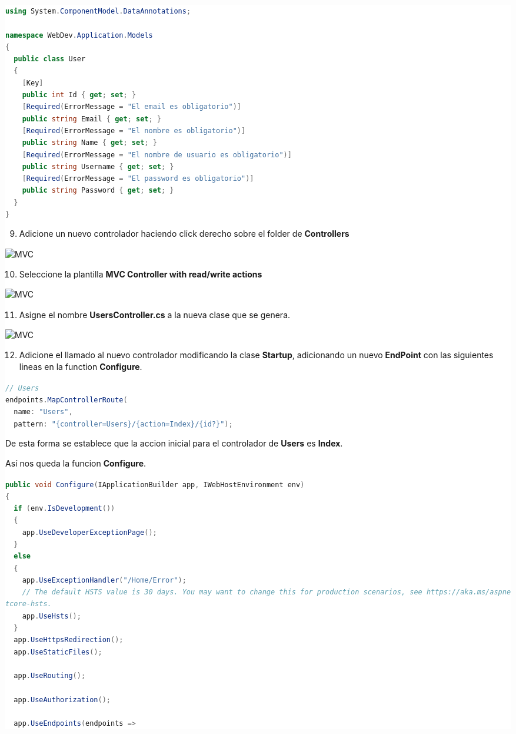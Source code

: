 ```csharp
using System.ComponentModel.DataAnnotations;

namespace WebDev.Application.Models
{
  public class User
  {
    [Key]
    public int Id { get; set; }
    [Required(ErrorMessage = "El email es obligatorio")]
    public string Email { get; set; }
    [Required(ErrorMessage = "El nombre es obligatorio")] 
    public string Name { get; set; }
    [Required(ErrorMessage = "El nombre de usuario es obligatorio")]
    public string Username { get; set; }
    [Required(ErrorMessage = "El password es obligatorio")]
    public string Password { get; set; }
  }
}
```

9. Adicione un nuevo controlador haciendo click derecho sobre el folder de **Controllers**

![MVC](https://github.com/Jucer74/WebDev/blob/main/Sesiones/Sesion-04-MVC/MVC-09.png)

10. Seleccione la plantilla **MVC Controller with read/write actions**

![MVC](https://github.com/Jucer74/WebDev/blob/main/Sesiones/Sesion-04-MVC/MVC-10.png)

11. Asigne el nombre **UsersController.cs** a la nueva clase que se genera.

![MVC](https://github.com/Jucer74/WebDev/blob/main/Sesiones/Sesion-04-MVC/MVC-11.png)

12. Adicione el llamado al nuevo controlador modificando la clase **Startup**, adicionando un nuevo **EndPoint** con las siguientes lineas en la function **Configure**.

```csharp
// Users
endpoints.MapControllerRoute(
  name: "Users",
  pattern: "{controller=Users}/{action=Index}/{id?}");
```
De esta forma se establece que la accion inicial para el controlador de **Users** es **Index**.

Así nos queda la funcion **Configure**. 
```csharp
public void Configure(IApplicationBuilder app, IWebHostEnvironment env)
{
  if (env.IsDevelopment())
  {
    app.UseDeveloperExceptionPage();
  }
  else
  {
    app.UseExceptionHandler("/Home/Error");
    // The default HSTS value is 30 days. You may want to change this for production scenarios, see https://aka.ms/aspnetcore-hsts.
    app.UseHsts();
  }
  app.UseHttpsRedirection();
  app.UseStaticFiles();

  app.UseRouting();

  app.UseAuthorization();

  app.UseEndpoints(endpoints =>
```